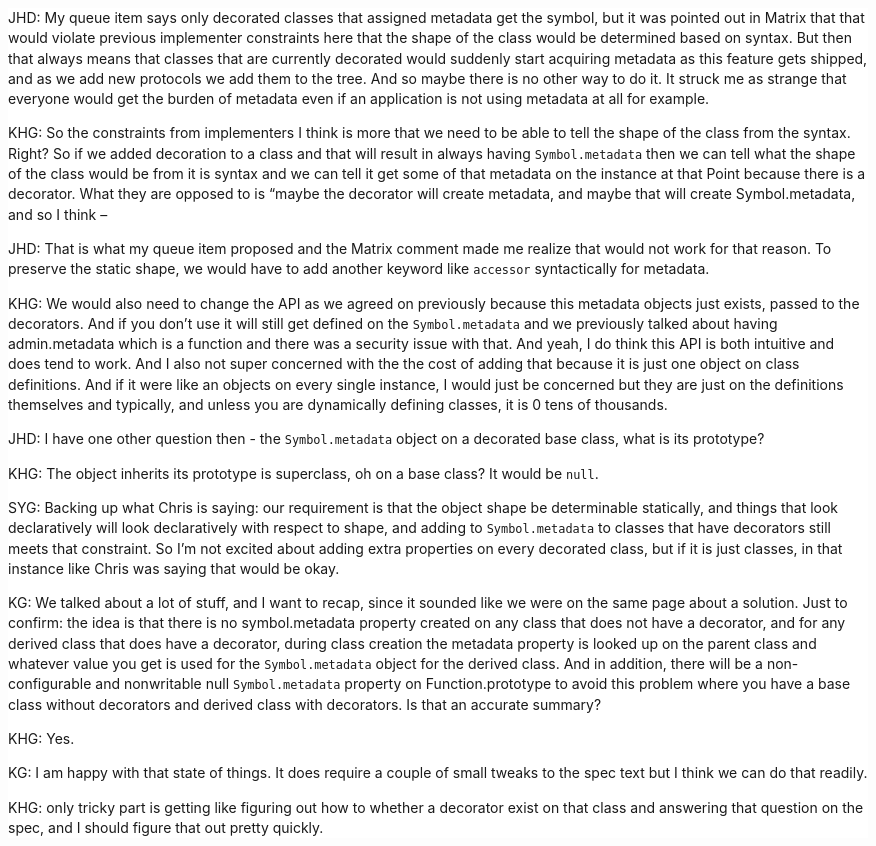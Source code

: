 JHD: My queue item says only decorated classes that assigned metadata get the symbol, but it was pointed out in Matrix that that would violate previous implementer constraints here that the shape of the class would be determined based on syntax. But then that always means that classes that are currently decorated would suddenly start acquiring metadata as this feature gets shipped, and as we add new protocols we add them to the tree. And so maybe there is no other way to do it. It struck me as strange that everyone would get the burden of metadata even if an application is not using metadata at all for example.

KHG: So the constraints from implementers I think is more that we need to be able to tell the shape of the class from the syntax. Right? So if we added decoration to a class and that will result in always having `Symbol.metadata` then we can tell what the shape of the class would be from it is syntax and we can tell it get some of that metadata on the instance at that Point because there is a decorator. What they are opposed to is “maybe the decorator will create metadata, and maybe that will create Symbol.metadata, and so I think –

JHD: That is what my queue item proposed and the Matrix comment made me realize that would not work for that reason. To preserve the static shape, we would have to add another keyword like `accessor` syntactically for metadata.

KHG: We would also need to change the API as we agreed on previously because this metadata objects just exists, passed to the decorators. And if you don’t use it will still get defined on the `Symbol.metadata` and we previously talked about having admin.metadata which is a function and there was a security issue with that. And yeah, I do think this API is both intuitive and does tend to work. And I also not super concerned with the the cost of adding that because it is just one object on class definitions. And if it were like an objects on every single instance, I would just be concerned but they are just on the definitions themselves and typically, and unless you are dynamically defining classes, it is 0 tens of thousands.

JHD: I have one other question then - the `Symbol.metadata` object on a decorated base class, what is its prototype?

KHG: The object inherits its prototype is superclass, oh on a base class? It would be `null`.

SYG: Backing up what Chris is saying: our requirement is that the object shape be determinable statically, and things that look declaratively will look declaratively with respect to shape, and adding to `Symbol.metadata` to classes that have decorators still meets that constraint. So I’m not excited about adding extra properties on every decorated class, but if it is just classes, in that instance like Chris was saying that would be okay.

KG: We talked about a lot of stuff, and I want to recap, since it sounded like we were on the same page about a solution. Just to confirm: the idea is that there is no symbol.metadata property created on any class that does not have a decorator, and for any derived class that does have a decorator, during class creation the metadata property is looked up on the parent class and whatever value you get is used for the `Symbol.metadata` object for the derived class. And in addition, there will be a non-configurable and nonwritable null `Symbol.metadata` property on Function.prototype to avoid this problem where you have a base class without decorators and derived class with decorators. Is that an accurate summary?

KHG: Yes.

KG: I am happy with that state of things. It does require a couple of small tweaks to the spec text but I think we can do that readily.

KHG: only tricky part is getting like figuring out how to whether a decorator exist on that class and answering that question on the spec, and I should figure that out pretty quickly.
